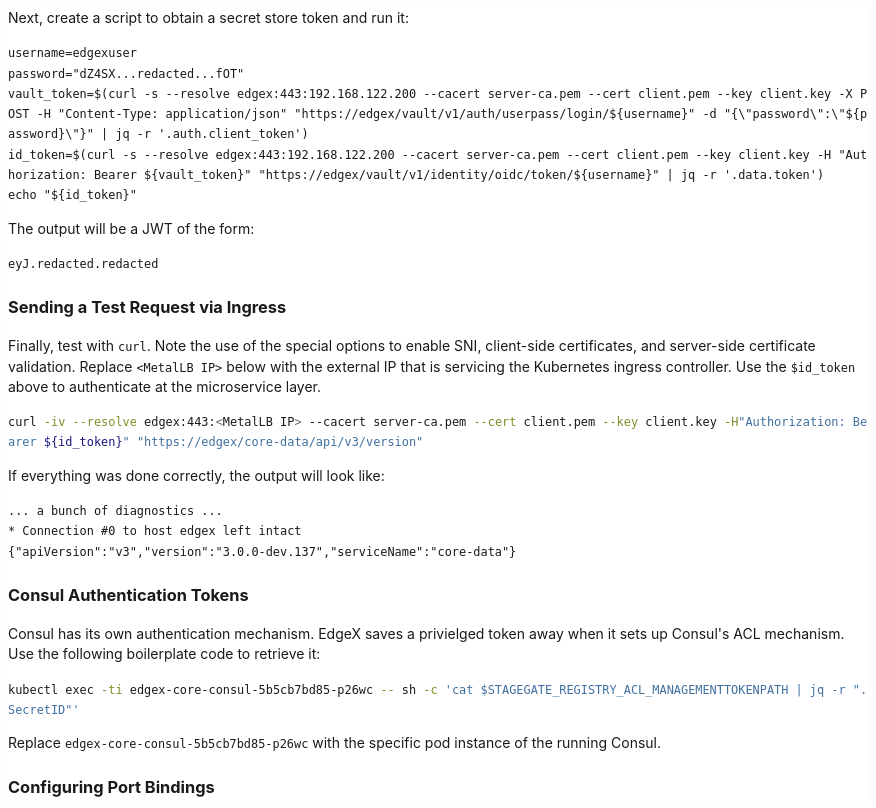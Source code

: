 Next, create a script to obtain a secret store token and run it:

```shell
username=edgexuser
password="dZ4SX...redacted...fOT"
vault_token=$(curl -s --resolve edgex:443:192.168.122.200 --cacert server-ca.pem --cert client.pem --key client.key -X POST -H "Content-Type: application/json" "https://edgex/vault/v1/auth/userpass/login/${username}" -d "{\"password\":\"${password}\"}" | jq -r '.auth.client_token')
id_token=$(curl -s --resolve edgex:443:192.168.122.200 --cacert server-ca.pem --cert client.pem --key client.key -H "Authorization: Bearer ${vault_token}" "https://edgex/vault/v1/identity/oidc/token/${username}" | jq -r '.data.token')
echo "${id_token}"
```

The output will be a JWT of the form:
```
eyJ.redacted.redacted
```

### Sending a Test Request via Ingress

Finally, test with `curl`.
Note the use of the special options to enable SNI,
client-side certificates,
and server-side certificate validation.
Replace `<MetalLB IP>` below with the external IP
that is servicing the Kubernetes ingress controller.
Use the `$id_token` above to authenticate at the microservice layer.

```sh
curl -iv --resolve edgex:443:<MetalLB IP> --cacert server-ca.pem --cert client.pem --key client.key -H"Authorization: Bearer ${id_token}" "https://edgex/core-data/api/v3/version"
```

If everything was done correctly, the output will look like:

```text
... a bunch of diagnostics ...
* Connection #0 to host edgex left intact
{"apiVersion":"v3","version":"3.0.0-dev.137","serviceName":"core-data"}
```

### Consul Authentication Tokens

Consul has its own authentication mechanism.
EdgeX saves a privielged token away when it sets up Consul's ACL mechanism.
Use the following boilerplate code to retrieve it:

```sh
kubectl exec -ti edgex-core-consul-5b5cb7bd85-p26wc -- sh -c 'cat $STAGEGATE_REGISTRY_ACL_MANAGEMENTTOKENPATH | jq -r ".SecretID"'
```

Replace `edgex-core-consul-5b5cb7bd85-p26wc` with the specific pod instance of the running Consul.


### Configuring Port Bindings
